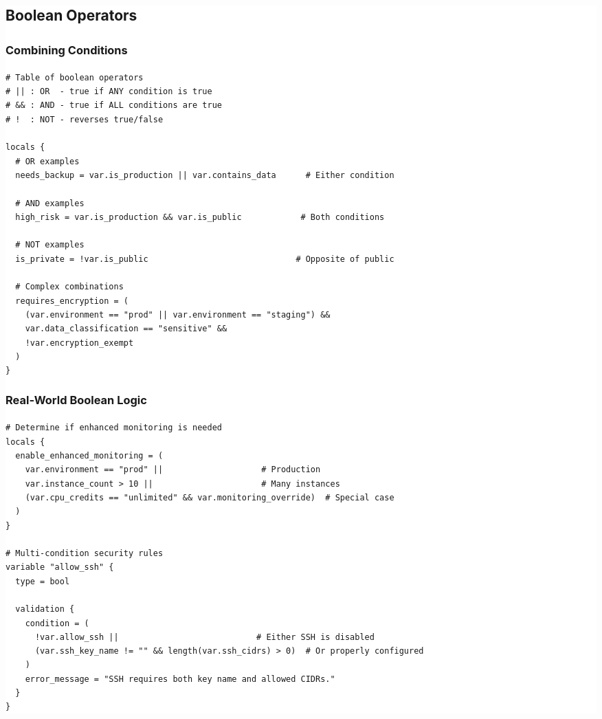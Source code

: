 ## Boolean Operators

### Combining Conditions
```t
# Table of boolean operators
# || : OR  - true if ANY condition is true
# && : AND - true if ALL conditions are true
# !  : NOT - reverses true/false

locals {
  # OR examples
  needs_backup = var.is_production || var.contains_data      # Either condition
  
  # AND examples  
  high_risk = var.is_production && var.is_public            # Both conditions
  
  # NOT examples
  is_private = !var.is_public                              # Opposite of public
  
  # Complex combinations
  requires_encryption = (
    (var.environment == "prod" || var.environment == "staging") &&
    var.data_classification == "sensitive" &&
    !var.encryption_exempt
  )
}
```

### Real-World Boolean Logic
```t
# Determine if enhanced monitoring is needed
locals {
  enable_enhanced_monitoring = (
    var.environment == "prod" ||                    # Production
    var.instance_count > 10 ||                      # Many instances
    (var.cpu_credits == "unlimited" && var.monitoring_override)  # Special case
  )
}

# Multi-condition security rules
variable "allow_ssh" {
  type = bool
  
  validation {
    condition = (
      !var.allow_ssh ||                            # Either SSH is disabled
      (var.ssh_key_name != "" && length(var.ssh_cidrs) > 0)  # Or properly configured
    )
    error_message = "SSH requires both key name and allowed CIDRs."
  }
}
```
